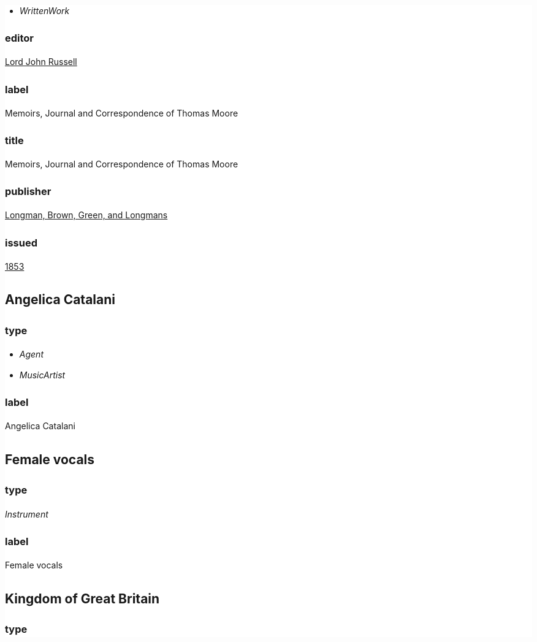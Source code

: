  - *WrittenWork*

### editor


[Lord John Russell](#Lord-John-Russell)

### label


Memoirs, Journal and Correspondence of Thomas Moore

### title


Memoirs, Journal and Correspondence of Thomas Moore

### publisher


[Longman, Brown, Green, and Longmans](#Longman-Brown-Green-and-Longmans)

### issued


[1853](#1853)

## Angelica Catalani

### type

 - *Agent*

 - *MusicArtist*

### label


Angelica Catalani

## Female vocals

### type


*Instrument*

### label


Female vocals

## Kingdom of Great Britain

### type
